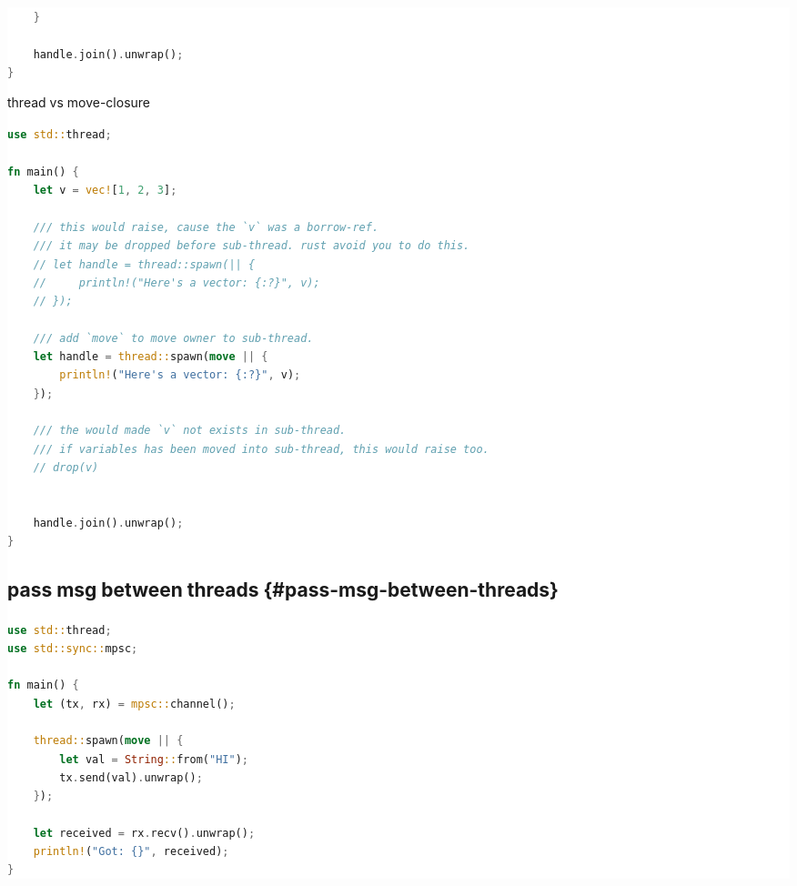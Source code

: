 ```rust
    }

    handle.join().unwrap();
}
```

thread vs move-closure

```rust
use std::thread;

fn main() {
    let v = vec![1, 2, 3];

    /// this would raise, cause the `v` was a borrow-ref.
    /// it may be dropped before sub-thread. rust avoid you to do this.
    // let handle = thread::spawn(|| {
    //     println!("Here's a vector: {:?}", v);
    // });

    /// add `move` to move owner to sub-thread.
    let handle = thread::spawn(move || {
        println!("Here's a vector: {:?}", v);
    });

    /// the would made `v` not exists in sub-thread.
    /// if variables has been moved into sub-thread, this would raise too.
    // drop(v)


    handle.join().unwrap();
}
```


## pass msg between threads {#pass-msg-between-threads}

```rust
use std::thread;
use std::sync::mpsc;

fn main() {
    let (tx, rx) = mpsc::channel();

    thread::spawn(move || {
        let val = String::from("HI");
        tx.send(val).unwrap();
    });

    let received = rx.recv().unwrap();
    println!("Got: {}", received);
}
```
